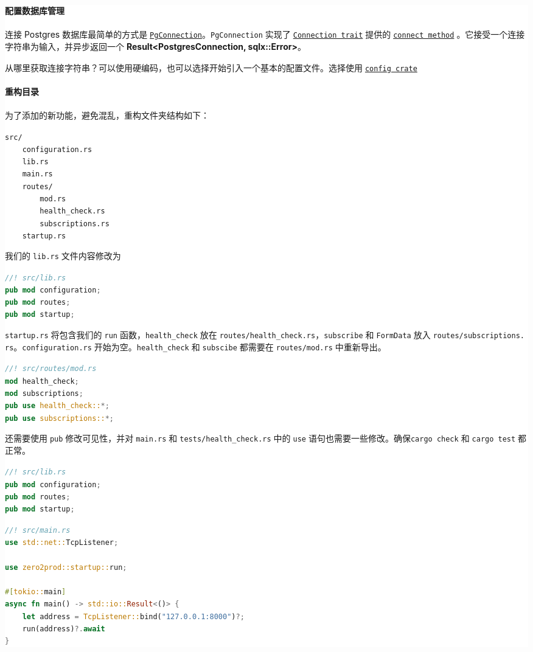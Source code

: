 #### 配置数据库管理

连接 Postgres 数据库最简单的方式是 [`PgConnection`](https://docs.rs/sqlx/0.5.1/sqlx/struct.PgConnection.html)。`PgConnection` 实现了 [`Connection trait`](https://docs.rs/sqlx/0.5.1/sqlx/prelude/trait.Connection.html) 提供的 [`connect method`](https://docs.rs/sqlx/0.5.1/sqlx/prelude/trait.Connection.html#method.connect) 。它接受一个连接字符串为输入，并异步返回一个 **Result<PostgresConnection, sqlx::Error>**。

从哪里获取连接字符串？可以使用硬编码，也可以选择开始引入一个基本的配置文件。选择使用 [`config crate`](https://docs.rs/config/)

#### 重构目录

为了添加的新功能，避免混乱，重构文件夹结构如下：

```sh
src/
    configuration.rs
    lib.rs
    main.rs
    routes/
        mod.rs
        health_check.rs
        subscriptions.rs
    startup.rs
```

我们的 `lib.rs` 文件内容修改为

```rust
//! src/lib.rs
pub mod configuration;
pub mod routes;
pub mod startup;
```

`startup.rs` 将包含我们的 `run` 函数，`health_check` 放在 `routes/health_check.rs`，`subscribe` 和 `FormData` 放入 `routes/subscriptions.rs`。`configuration.rs` 开始为空。`health_check` 和 `subscibe` 都需要在 `routes/mod.rs` 中重新导出。

```rust
//! src/routes/mod.rs
mod health_check;
mod subscriptions;
pub use health_check::*;
pub use subscriptions::*;
```

还需要使用 `pub` 修改可见性，并对 `main.rs` 和 `tests/health_check.rs` 中的 `use` 语句也需要一些修改。确保`cargo check` 和 `cargo test` 都正常。

```rust
//! src/lib.rs
pub mod configuration;
pub mod routes;
pub mod startup;
```

```rust
//! src/main.rs
use std::net::TcpListener;

use zero2prod::startup::run;

#[tokio::main]
async fn main() -> std::io::Result<()> {
    let address = TcpListener::bind("127.0.0.1:8000")?;
    run(address)?.await
}
```

